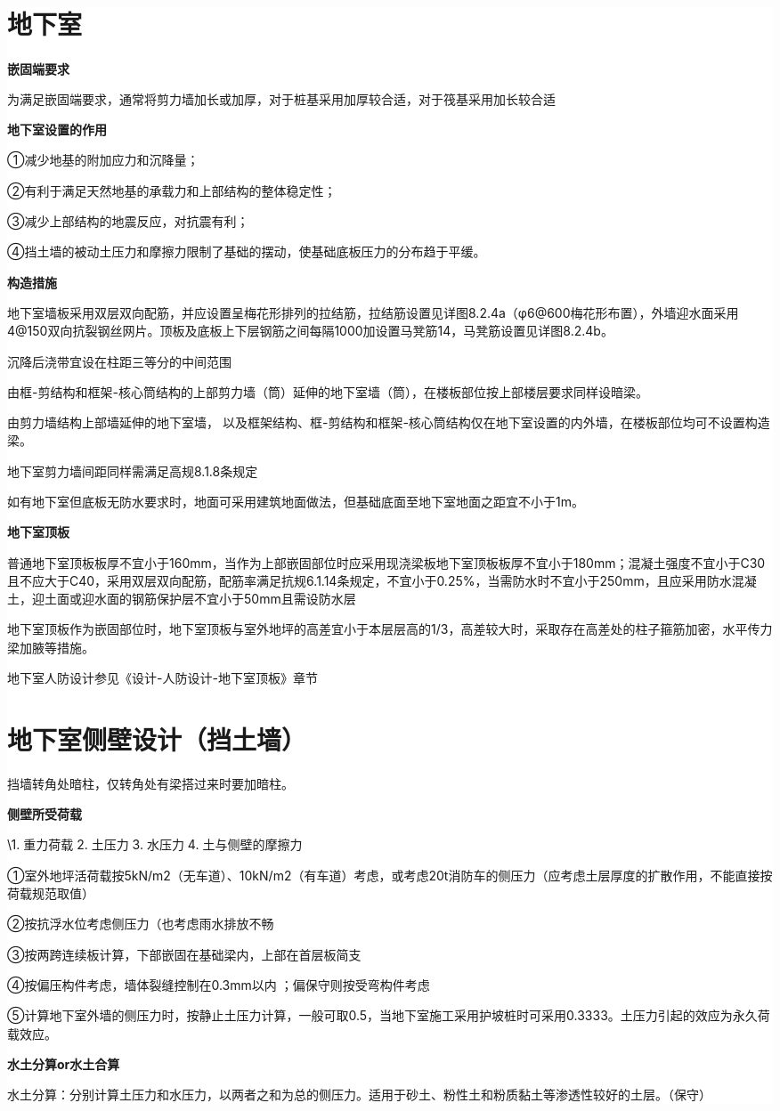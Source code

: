 # 地下室

**嵌固端要求**

为满足嵌固端要求，通常将剪力墙加长或加厚，对于桩基采用加厚较合适，对于筏基采用加长较合适

**地下室设置的作用**

①减少地基的附加应力和沉降量；

②有利于满足天然地基的承载力和上部结构的整体稳定性；

③减少上部结构的地震反应，对抗震有利；

④挡土墙的被动土压力和摩擦力限制了基础的摆动，使基础底板压力的分布趋于平缓。

**构造措施**

地下室墙板采用双层双向配筋，并应设置呈梅花形排列的拉结筋，拉结筋设置见详图8.2.4a（φ6@600梅花形布置），外墙迎水面采用4@150双向抗裂钢丝网片。顶板及底板上下层钢筋之间每隔1000加设置马凳筋14，马凳筋设置见详图8.2.4b。

沉降后浇带宜设在柱距三等分的中间范围

由框-剪结构和框架-核心筒结构的上部剪力墙（筒）延伸的地下室墙（筒），在楼板部位按上部楼层要求同样设暗梁。 

由剪力墙结构上部墙延伸的地下室墙， 以及框架结构、框-剪结构和框架-核心筒结构仅在地下室设置的内外墙，在楼板部位均可不设置构造梁。

地下室剪力墙间距同样需满足高规8.1.8条规定

如有地下室但底板无防水要求时，地面可采用建筑地面做法，但基础底面至地下室地面之距宜不小于1m。

**地下室顶板**

普通地下室顶板板厚不宜小于160mm，当作为上部嵌固部位时应采用现浇梁板地下室顶板板厚不宜小于180mm；混凝土强度不宜小于C30且不应大于C40，采用双层双向配筋，配筋率满足抗规6.1.14条规定，不宜小于0.25%，当需防水时不宜小于250mm，且应采用防水混凝土，迎土面或迎水面的钢筋保护层不宜小于50mm且需设防水层

地下室顶板作为嵌固部位时，地下室顶板与室外地坪的高差宜小于本层层高的1/3，高差较大时，采取存在高差处的柱子箍筋加密，水平传力梁加腋等措施。

地下室人防设计参见《设计-人防设计-地下室顶板》章节

# 地下室侧壁设计（挡土墙）

挡墙转角处暗柱，仅转角处有梁搭过来时要加暗柱。

**侧壁所受荷载**

\1. 重力荷载		2. 土压力			3. 水压力			4. 土与侧壁的摩擦力

①室外地坪活荷载按5kN/m2（无车道）、10kN/m2（有车道）考虑，或考虑20t消防车的侧压力（应考虑土层厚度的扩散作用，不能直接按荷载规范取值）

②按抗浮水位考虑侧压力（也考虑雨水排放不畅

③按两跨连续板计算，下部嵌固在基础梁内，上部在首层板简支

④按偏压构件考虑，墙体裂缝控制在0.3mm以内 ；偏保守则按受弯构件考虑

⑤计算地下室外墙的侧压力时，按静止土压力计算，一般可取0.5，当地下室施工采用护坡桩时可采用0.3333。土压力引起的效应为永久荷载效应。

**水土分算or水土合算**

​    水土分算：分别计算土压力和水压力，以两者之和为总的侧压力。适用于砂土、粉性土和粉质黏土等渗透性较好的土层。（保守）
